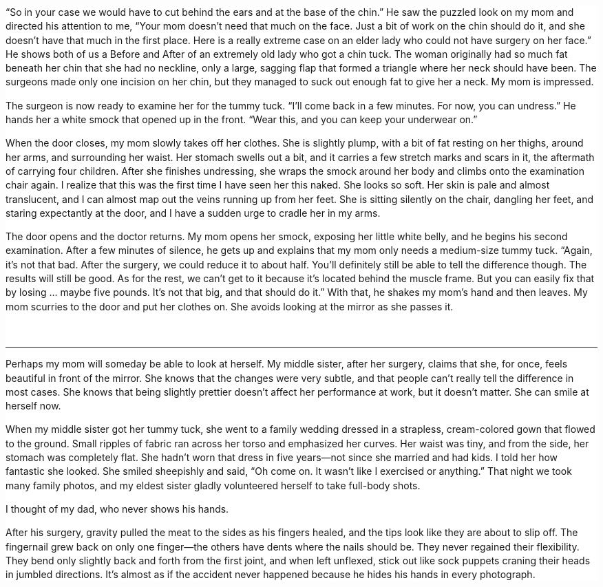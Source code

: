  “So in your case we would have to cut behind the ears and at the base of the chin.” He saw the puzzled look on my mom and directed his attention to me, “Your mom doesn’t need that much on the face. Just a bit of work on the chin should do it, and she doesn’t have that much in the first place. Here is a really extreme case on an elder lady who could not have surgery on her face.” He shows both of us a Before and After of an extremely old lady who got a chin tuck. The woman originally had so much fat beneath her chin that she had no neckline, only a large, sagging flap that formed a triangle where her neck should have been. The surgeons made only one incision on her chin, but they managed to suck out enough fat to give her a neck. My mom is impressed. 

 The surgeon is now ready to examine her for the tummy tuck. “I’ll come back in a few minutes. For now, you can undress.” He hands her a white smock that opened up in the front. “Wear this, and you can keep your underwear on.”

 When the door closes, my mom slowly takes off her clothes. She is slightly plump, with a bit of fat resting on her thighs, around her arms, and surrounding her waist. Her stomach swells out a bit, and it carries a few stretch marks and scars in it, the aftermath of carrying four children. After she finishes undressing, she wraps the smock around her body and climbs onto the examination chair again. I realize that this was the first time I have seen her this naked. She looks so soft. Her skin is pale and almost translucent, and I can almost map out the veins running up from her feet. She is sitting silently on the chair, dangling her feet, and staring expectantly at the door, and I have a sudden urge to cradle her in my arms. 

 The door opens and the doctor returns. My mom opens her smock, exposing her little white belly, and he begins his second examination. After a few minutes of silence, he gets up and explains that my mom only needs a medium-size tummy tuck. “Again, it’s not that bad. After the surgery, we could reduce it to about half. You’ll definitely still be able to tell the difference though. The results will still be good. As for the rest, we can’t get to it because it’s located behind the muscle frame. But you can easily fix that by losing … maybe five pounds. It’s not that big, and that should do it.” With that, he shakes my mom’s hand and then leaves. My mom scurries to the door and put her clothes on. She avoids looking at the mirror as she passes it.

  

 * * *

 Perhaps my mom will someday be able to look at herself. My middle sister, after her surgery, claims that she, for once, feels beautiful in front of the mirror. She knows that the changes were very subtle, and that people can’t really tell the difference in most cases. She knows that being slightly prettier doesn’t affect her performance at work, but it doesn’t matter. She can smile at herself now. 

 When my middle sister got her tummy tuck, she went to a family wedding dressed in a strapless, cream-colored gown that flowed to the ground. Small ripples of fabric ran across her torso and emphasized her curves. Her waist was tiny, and from the side, her stomach was completely flat. She hadn’t worn that dress in five years—not since she married and had kids. I told her how fantastic she looked. She smiled sheepishly and said, “Oh come on. It wasn’t like I exercised or anything.” That night we took many family photos, and my eldest sister gladly volunteered herself to take full-body shots. 

 I thought of my dad, who never shows his hands. 

 After his surgery, gravity pulled the meat to the sides as his fingers healed, and the tips look like they are about to slip off. The fingernail grew back on only one finger—the others have dents where the nails should be. They never regained their flexibility. They bend only slightly back and forth from the first joint, and when left unflexed, stick out like sock puppets craning their heads in jumbled directions. It’s almost as if the accident never happened because he hides his hands in every photograph. 
